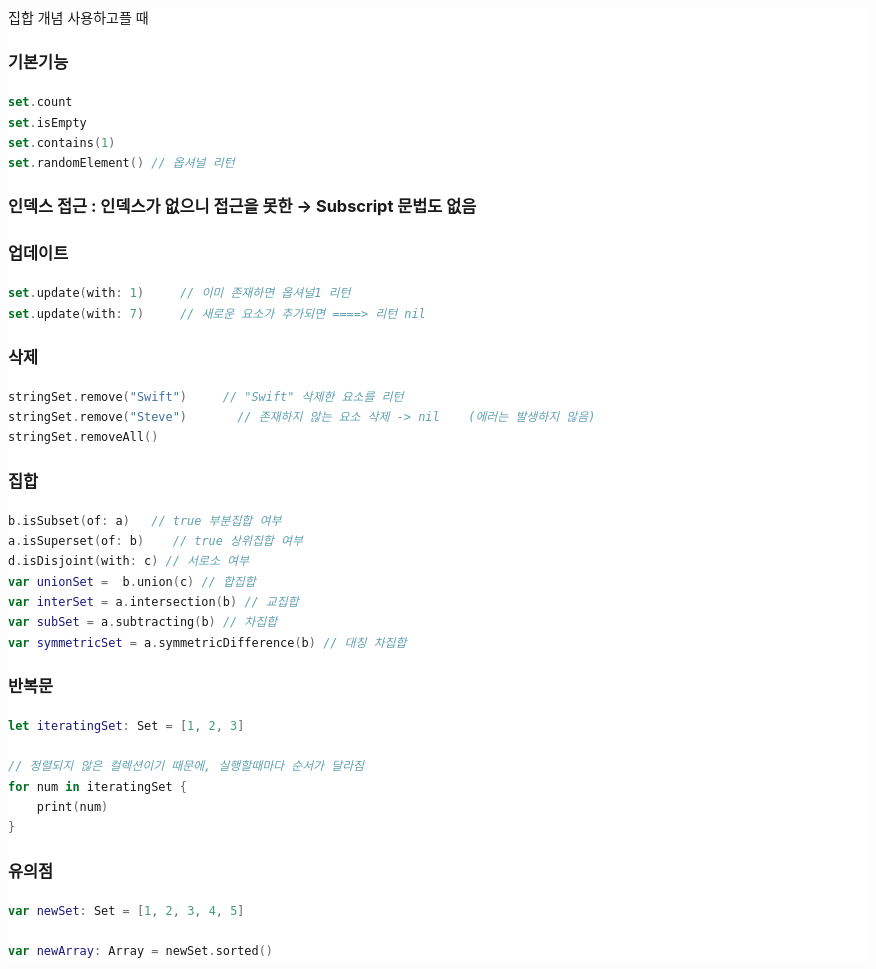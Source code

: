 집합 개념 사용하고플 때

### 기본기능

```swift
set.count
set.isEmpty
set.contains(1)
set.randomElement() // 옵셔널 리턴
```

### 인덱스 접근 : 인덱스가 없으니 접근을 못한 → Subscript 문법도 없음

### 업데이트

```swift
set.update(with: 1)     // 이미 존재하면 옵셔널1 리턴
set.update(with: 7)     // 새로운 요소가 추가되면 ====> 리턴 nil
```

### 삭제

```swift
stringSet.remove("Swift")     // "Swift" 삭제한 요소를 리턴
stringSet.remove("Steve")       // 존재하지 않는 요소 삭제 -> nil    (에러는 발생하지 않음)
stringSet.removeAll()
```

### 집합

```swift
b.isSubset(of: a)   // true 부분집합 여부
a.isSuperset(of: b)    // true 상위집합 여부
d.isDisjoint(with: c) // 서로소 여부
var unionSet =  b.union(c) // 합집합
var interSet = a.intersection(b) // 교집합
var subSet = a.subtracting(b) // 차집합
var symmetricSet = a.symmetricDifference(b) // 대칭 차집합
```

### 반복문

```swift
let iteratingSet: Set = [1, 2, 3]

// 정렬되지 않은 컬렉션이기 때문에, 실행할때마다 순서가 달라짐
for num in iteratingSet {    
    print(num)
}
```

### 유의점

```swift
var newSet: Set = [1, 2, 3, 4, 5]

var newArray: Array = newSet.sorted()
```

